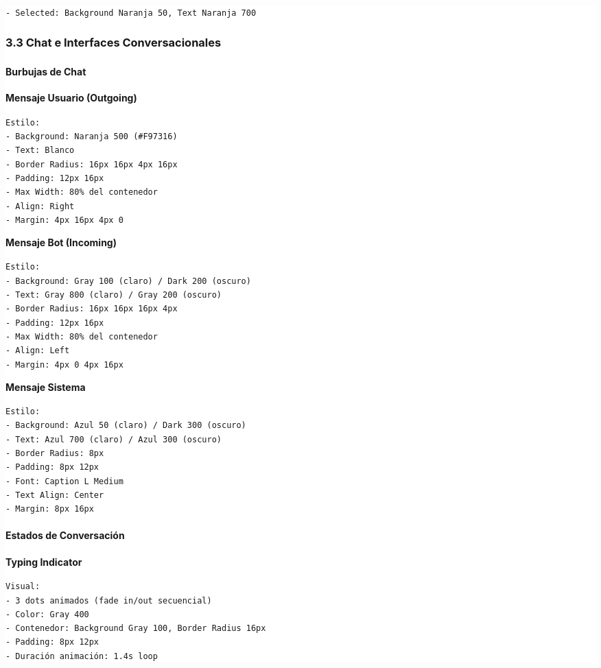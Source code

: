 ```
- Selected: Background Naranja 50, Text Naranja 700
```

### **3.3 Chat e Interfaces Conversacionales**

#### **Burbujas de Chat**

**Mensaje Usuario (Outgoing)**
```
Estilo:
- Background: Naranja 500 (#F97316)
- Text: Blanco
- Border Radius: 16px 16px 4px 16px
- Padding: 12px 16px
- Max Width: 80% del contenedor
- Align: Right
- Margin: 4px 16px 4px 0
```

**Mensaje Bot (Incoming)**
```
Estilo:
- Background: Gray 100 (claro) / Dark 200 (oscuro)
- Text: Gray 800 (claro) / Gray 200 (oscuro)
- Border Radius: 16px 16px 16px 4px
- Padding: 12px 16px
- Max Width: 80% del contenedor
- Align: Left
- Margin: 4px 0 4px 16px
```

**Mensaje Sistema**
```
Estilo:
- Background: Azul 50 (claro) / Dark 300 (oscuro)
- Text: Azul 700 (claro) / Azul 300 (oscuro)
- Border Radius: 8px
- Padding: 8px 12px
- Font: Caption L Medium
- Text Align: Center
- Margin: 8px 16px
```

#### **Estados de Conversación**

**Typing Indicator**
```
Visual:
- 3 dots animados (fade in/out secuencial)
- Color: Gray 400
- Contenedor: Background Gray 100, Border Radius 16px
- Padding: 8px 12px
- Duración animación: 1.4s loop
```
